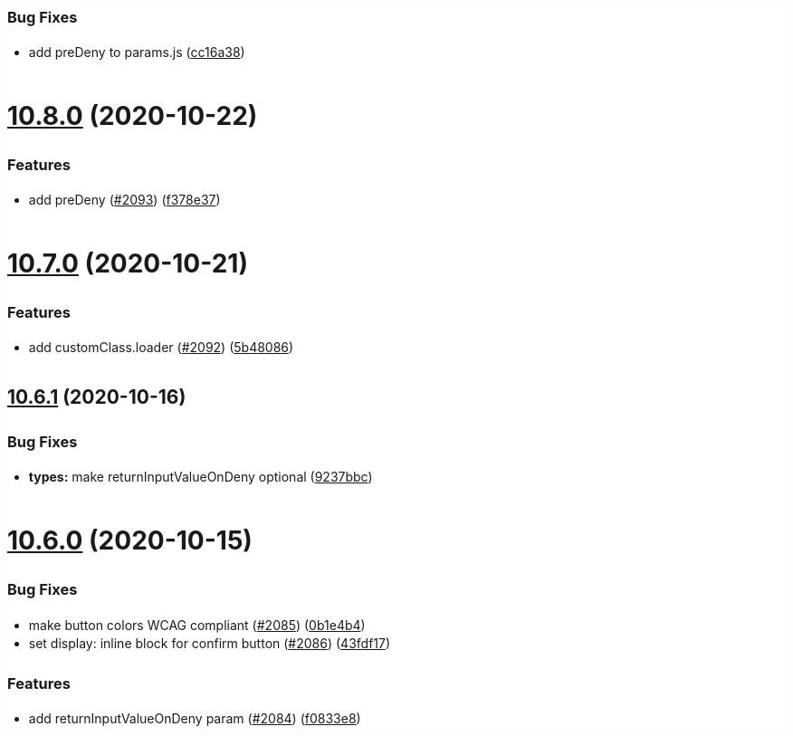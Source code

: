 
### Bug Fixes

* add preDeny to params.js ([cc16a38](https://github.com/sweetalert2/sweetalert2/commit/cc16a38cd2ec3eb943a25325349fc59d7dcdeabc))

# [10.8.0](https://github.com/sweetalert2/sweetalert2/compare/v10.7.0...v10.8.0) (2020-10-22)


### Features

* add preDeny ([#2093](https://github.com/sweetalert2/sweetalert2/issues/2093)) ([f378e37](https://github.com/sweetalert2/sweetalert2/commit/f378e371020999b853427fc55cbbf2b96b80effa))

# [10.7.0](https://github.com/sweetalert2/sweetalert2/compare/v10.6.1...v10.7.0) (2020-10-21)


### Features

* add customClass.loader ([#2092](https://github.com/sweetalert2/sweetalert2/issues/2092)) ([5b48086](https://github.com/sweetalert2/sweetalert2/commit/5b48086bdd7483d0746f93f70f33255408c75a2b))

## [10.6.1](https://github.com/sweetalert2/sweetalert2/compare/v10.6.0...v10.6.1) (2020-10-16)


### Bug Fixes

* **types:** make returnInputValueOnDeny optional ([9237bbc](https://github.com/sweetalert2/sweetalert2/commit/9237bbca23b549b98ed35da1d57ec84da98365bf))

# [10.6.0](https://github.com/sweetalert2/sweetalert2/compare/v10.5.1...v10.6.0) (2020-10-15)


### Bug Fixes

* make button colors WCAG compliant ([#2085](https://github.com/sweetalert2/sweetalert2/issues/2085)) ([0b1e4b4](https://github.com/sweetalert2/sweetalert2/commit/0b1e4b48ae284efb0a81437a58f3ce93e1c00085))
* set display: inline block for confirm button ([#2086](https://github.com/sweetalert2/sweetalert2/issues/2086)) ([43fdf17](https://github.com/sweetalert2/sweetalert2/commit/43fdf1732e8838c1a4469f721a6b456a75aae7e6))


### Features

* add returnInputValueOnDeny param ([#2084](https://github.com/sweetalert2/sweetalert2/issues/2084)) ([f0833e8](https://github.com/sweetalert2/sweetalert2/commit/f0833e8ea755bfe6a0c5ecb9d9c297edf12fec57))
